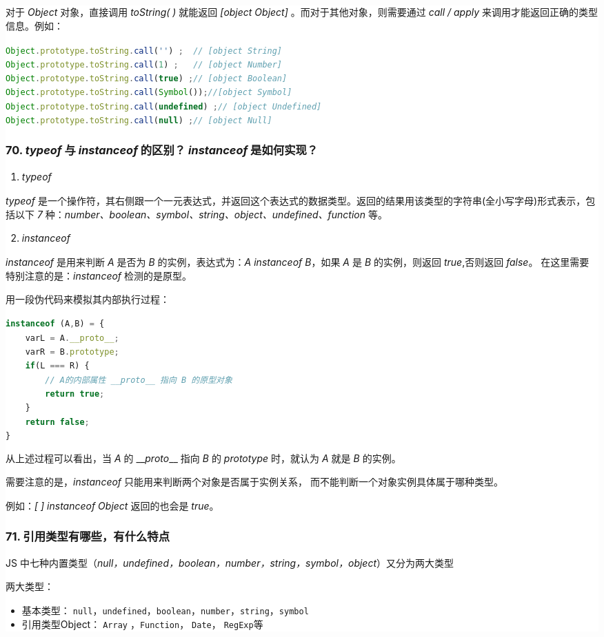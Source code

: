  对于 *Object* 对象，直接调用 *toString( )* 就能返回 *[object Object]* 。而对于其他对象，则需要通过 *call / apply* 来调用才能返回正确的类型信息。例如：

 ```js
 Object.prototype.toString.call('') ;  // [object String]
 Object.prototype.toString.call(1) ;   // [object Number]
 Object.prototype.toString.call(true) ;// [object Boolean]
 Object.prototype.toString.call(Symbol());//[object Symbol]
 Object.prototype.toString.call(undefined) ;// [object Undefined]
 Object.prototype.toString.call(null) ;// [object Null]
 ```



### 70. *typeof* 与 *instanceof* 的区别？ *instanceof* 是如何实现？

 

 1. *typeof*

 *typeof* 是一个操作符，其右侧跟一个一元表达式，并返回这个表达式的数据类型。返回的结果用该类型的字符串(全小写字母)形式表示，包括以下 *7* 种：*number、boolean、symbol、string、object、undefined、function* 等。

 2. *instanceof*

 *instanceof* 是用来判断 *A* 是否为 *B* 的实例，表达式为：*A instanceof B*，如果 *A* 是 *B* 的实例，则返回 *true*,否则返回 *false*。 在这里需要特别注意的是：*instanceof* 检测的是原型。

 用一段伪代码来模拟其内部执行过程：

 ```js
 instanceof (A,B) = {
     varL = A.__proto__;
     varR = B.prototype;
     if(L === R) {
         // A的内部属性 __proto__ 指向 B 的原型对象
         return true;
     }
     return false;
 }
 ```

 从上述过程可以看出，当 *A* 的 \__*proto*__ 指向 *B* 的 *prototype* 时，就认为 *A* 就是 *B* 的实例。

 需要注意的是，*instanceof* 只能用来判断两个对象是否属于实例关系， 而不能判断一个对象实例具体属于哪种类型。

 例如：*[ ] instanceof Object* 返回的也会是 *true*。



### 71. 引用类型有哪些，有什么特点



JS 中七种内置类型（*null，undefined，boolean，number，string，symbol，object*）又分为两大类型

两大类型：

- 基本类型： `null`，`undefined`，`boolean`，`number`，`string`，`symbol`
- 引用类型Object： `Array` ，`Function`， `Date`， `RegExp`等
